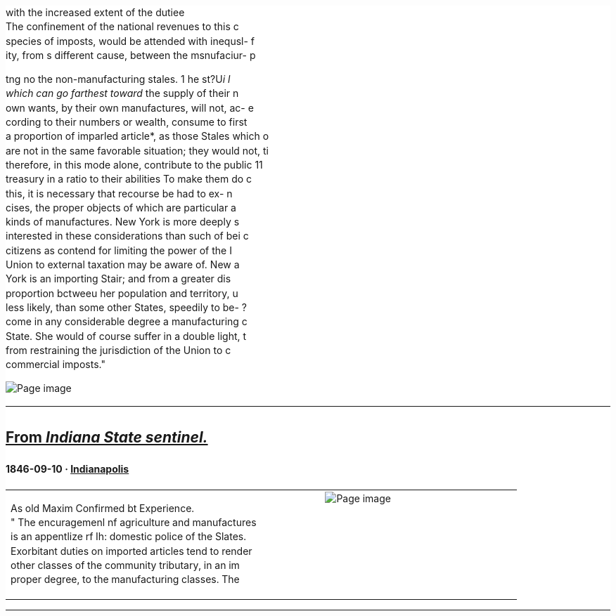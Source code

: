 with the increased extent of the dutiee  
The confinement of the national revenues to this c  
species of imposts, would be attended with inequsl- f  
ity, from s different cause, between the msnufaciur- p  
  
tng no the non-manufacturing stales. 1 he st?U*i l  
which can go farthest toward* the supply of their n  
own wants, by their own manufactures, will not, ac- e  
cording to their numbers or wealth, consume to first  
a proportion of imparled article*, as those Stales which o  
are not in the same favorable situation; they would not, ti  
therefore, in this mode alone, contribute to the public 11  
treasury in a ratio to their abilities To make them do c  
this, it is necessary that recourse be had to ex- n  
cises, the proper objects of which are particular a  
kinds of manufactures. New York is more deeply s  
interested in these considerations than such of bei c  
citizens as contend for limiting the power of the I  
Union to external taxation may be aware of. New a  
York is an importing Stair; and from a greater dis­  
proportion bctweeu her population and territory, u  
less likely, than some other States, speedily to be- ?  
come in any considerable degree a manufacturing c  
State. She would of course suffer in a double light, t  
from restraining the jurisdiction of the Union to c  
commercial imposts.&quot; 
</td><td style="width: 50%; max-height: 75%; margin: auto; display: block;">
<img alt="Page image" src="https://tile.loc.gov/image-services/iiif/service:ndnp:dlc:batch_dlc_basilisk_ver03:data:sn82003410:00415661162:1846071001:0707/pct:-0.02132309824617517,3.686578355411147,29.345913961298578,92.91843705740231/!600,600/0/default.jpg"/>
</td>
</tr></table>

---

## [From _Indiana State sentinel._](https://www.loc.gov/resource/sn82015677/1846-09-10/ed-1/?sp=4)

#### 1846-09-10 &middot; [Indianapolis](http://dbpedia.org/resource/Indianapolis)

<table style="width: 100%;"><tr><td style="width: 50%">

  
As old Maxim Confirmed bt Experience.  
&quot; The encuragemenl nf agriculture and manufactures  
is an appentlize rf Ih: domestic police of the Slates.  
Exorbitant duties on imported articles tend to render  
other classes of the community tributary, in an im  
proper degree, to the manufacturing classes. The
</td><td style="width: 50%; max-height: 75%; margin: auto; display: block;">
<img alt="Page image" src="https://tile.loc.gov/image-services/iiif/service:ndnp:in:batch_in_hoosier_ver01:data:sn82015677:00296029804:1846091001:0401/pct:19.903948772678763,86.32648784576698,14.327641408751335,2.944258172673931/!600,600/0/default.jpg"/>
</td>
</tr></table>

---